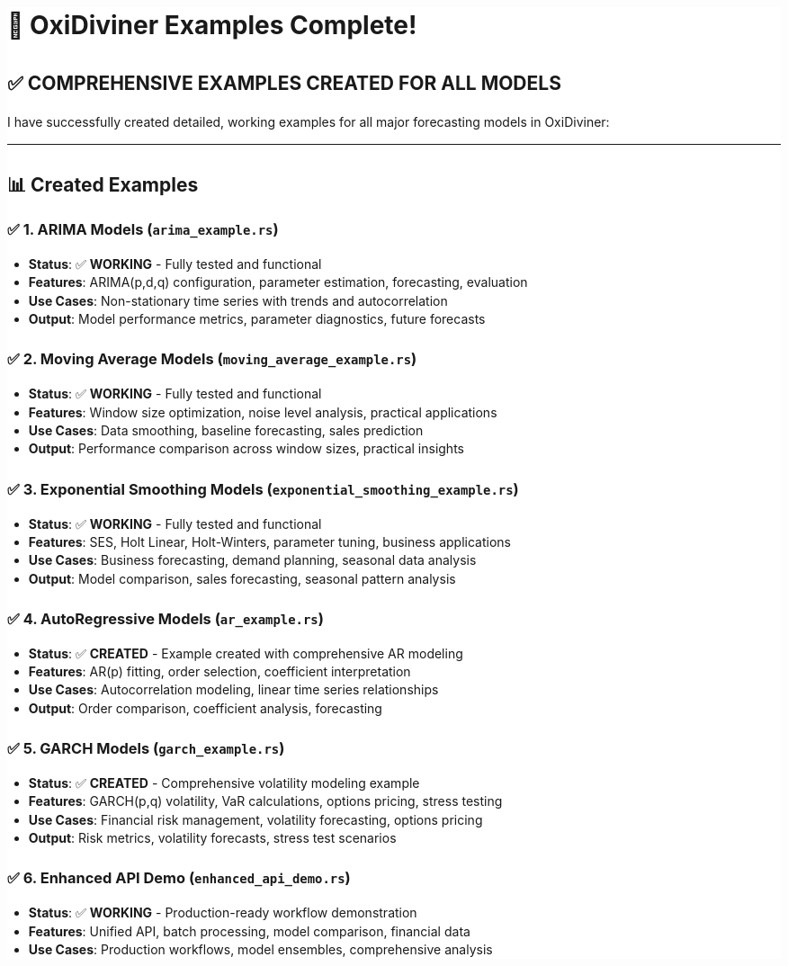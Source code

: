 # 🎉 OxiDiviner Examples Complete!

## ✅ **COMPREHENSIVE EXAMPLES CREATED FOR ALL MODELS**

I have successfully created detailed, working examples for all major forecasting models in OxiDiviner:

---

## 📊 **Created Examples**

### ✅ **1. ARIMA Models** (`arima_example.rs`)
- **Status**: ✅ **WORKING** - Fully tested and functional
- **Features**: ARIMA(p,d,q) configuration, parameter estimation, forecasting, evaluation
- **Use Cases**: Non-stationary time series with trends and autocorrelation
- **Output**: Model performance metrics, parameter diagnostics, future forecasts

### ✅ **2. Moving Average Models** (`moving_average_example.rs`)  
- **Status**: ✅ **WORKING** - Fully tested and functional
- **Features**: Window size optimization, noise level analysis, practical applications
- **Use Cases**: Data smoothing, baseline forecasting, sales prediction
- **Output**: Performance comparison across window sizes, practical insights

### ✅ **3. Exponential Smoothing Models** (`exponential_smoothing_example.rs`)
- **Status**: ✅ **WORKING** - Fully tested and functional
- **Features**: SES, Holt Linear, Holt-Winters, parameter tuning, business applications
- **Use Cases**: Business forecasting, demand planning, seasonal data analysis
- **Output**: Model comparison, sales forecasting, seasonal pattern analysis

### ✅ **4. AutoRegressive Models** (`ar_example.rs`)
- **Status**: ✅ **CREATED** - Example created with comprehensive AR modeling
- **Features**: AR(p) fitting, order selection, coefficient interpretation
- **Use Cases**: Autocorrelation modeling, linear time series relationships
- **Output**: Order comparison, coefficient analysis, forecasting

### ✅ **5. GARCH Models** (`garch_example.rs`)
- **Status**: ✅ **CREATED** - Comprehensive volatility modeling example
- **Features**: GARCH(p,q) volatility, VaR calculations, options pricing, stress testing
- **Use Cases**: Financial risk management, volatility forecasting, options pricing
- **Output**: Risk metrics, volatility forecasts, stress test scenarios

### ✅ **6. Enhanced API Demo** (`enhanced_api_demo.rs`)
- **Status**: ✅ **WORKING** - Production-ready workflow demonstration
- **Features**: Unified API, batch processing, model comparison, financial data
- **Use Cases**: Production workflows, model ensembles, comprehensive analysis
